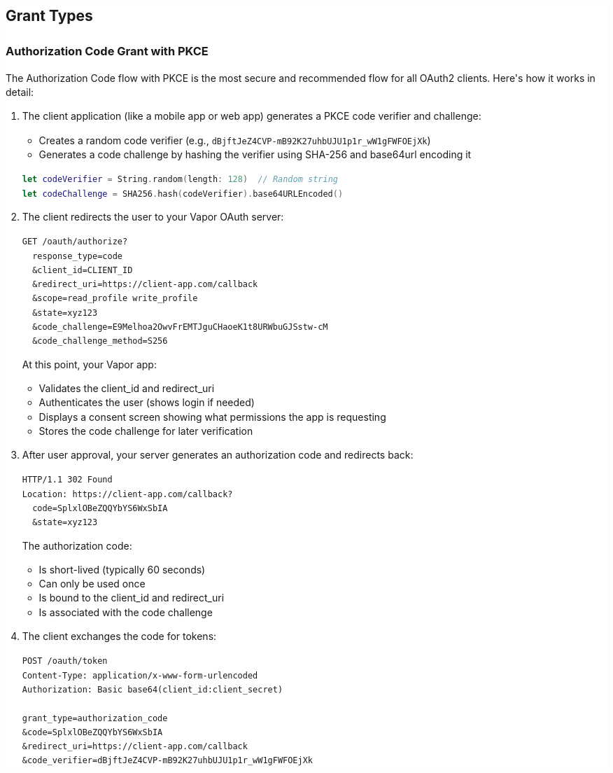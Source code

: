 ## Grant Types

### Authorization Code Grant with PKCE

The Authorization Code flow with PKCE is the most secure and recommended flow for all OAuth2 clients. Here's how it works in detail:

1. The client application (like a mobile app or web app) generates a PKCE code verifier and challenge:
   - Creates a random code verifier (e.g., `dBjftJeZ4CVP-mB92K27uhbUJU1p1r_wW1gFWFOEjXk`)
   - Generates a code challenge by hashing the verifier using SHA-256 and base64url encoding it
   ```swift
   let codeVerifier = String.random(length: 128)  // Random string
   let codeChallenge = SHA256.hash(codeVerifier).base64URLEncoded()
   ```

2. The client redirects the user to your Vapor OAuth server:
   ```
   GET /oauth/authorize?
     response_type=code
     &client_id=CLIENT_ID
     &redirect_uri=https://client-app.com/callback
     &scope=read_profile write_profile
     &state=xyz123
     &code_challenge=E9Melhoa2OwvFrEMTJguCHaoeK1t8URWbuGJSstw-cM
     &code_challenge_method=S256
   ```
   
   At this point, your Vapor app:
   - Validates the client_id and redirect_uri
   - Authenticates the user (shows login if needed)
   - Displays a consent screen showing what permissions the app is requesting
   - Stores the code challenge for later verification

3. After user approval, your server generates an authorization code and redirects back:
   ```
   HTTP/1.1 302 Found
   Location: https://client-app.com/callback?
     code=SplxlOBeZQQYbYS6WxSbIA
     &state=xyz123
   ```
   
   The authorization code:
   - Is short-lived (typically 60 seconds)
   - Can only be used once
   - Is bound to the client_id and redirect_uri
   - Is associated with the code challenge

4. The client exchanges the code for tokens:
   ```
   POST /oauth/token
   Content-Type: application/x-www-form-urlencoded
   Authorization: Basic base64(client_id:client_secret)
   
   grant_type=authorization_code
   &code=SplxlOBeZQQYbYS6WxSbIA
   &redirect_uri=https://client-app.com/callback
   &code_verifier=dBjftJeZ4CVP-mB92K27uhbUJU1p1r_wW1gFWFOEjXk
   ```

